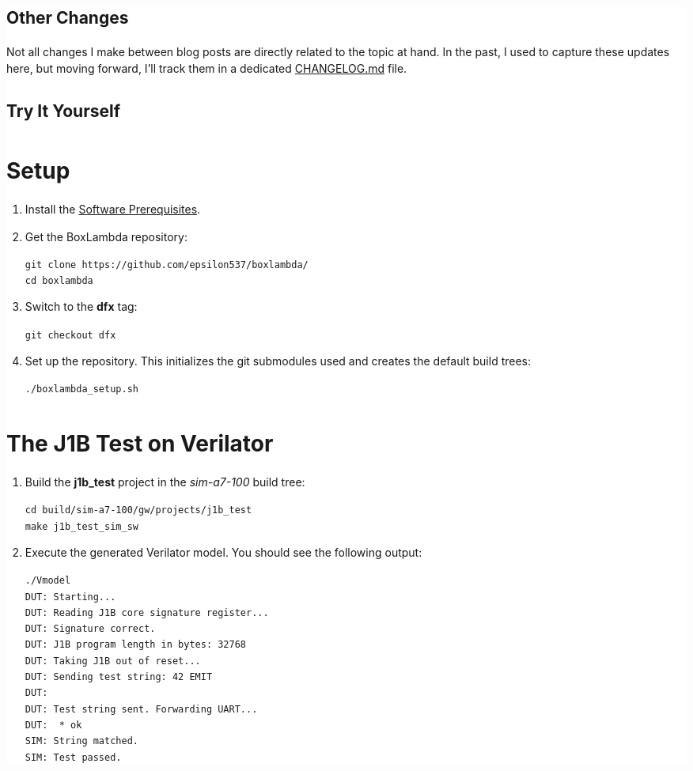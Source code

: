 Other Changes
-------------
Not all changes I make between blog posts are directly related to the topic at hand. In the past, I used to capture these updates here, but moving forward, I’ll track them in a dedicated [CHANGELOG.md](https://github.com/epsilon537/boxlambda/blob/master/CHANGELOG.md) file.

Try It Yourself
---------------

Setup
=====
1. Install the [Software Prerequisites](https://boxlambda.readthedocs.io/en/latest/prerequisites/).
2. Get the BoxLambda repository:

    ```
    git clone https://github.com/epsilon537/boxlambda/
    cd boxlambda
    ```

3. Switch to the **dfx** tag:

    ```
    git checkout dfx
    ```

4. Set up the repository. This initializes the git submodules used and creates the default build trees:

    ```
    ./boxlambda_setup.sh
    ```

The J1B Test on Verilator
=========================

1. Build the **j1b_test** project in the *sim-a7-100* build tree:

    ```
    cd build/sim-a7-100/gw/projects/j1b_test
    make j1b_test_sim_sw
    ```

2. Execute the generated Verilator model. You should see the following output:

    ```
    ./Vmodel
    DUT: Starting...
    DUT: Reading J1B core signature register...
    DUT: Signature correct.
    DUT: J1B program length in bytes: 32768
    DUT: Taking J1B out of reset...
    DUT: Sending test string: 42 EMIT
    DUT: 
    DUT: Test string sent. Forwarding UART...
    DUT:  * ok
    SIM: String matched.
    SIM: Test passed.
    ```
